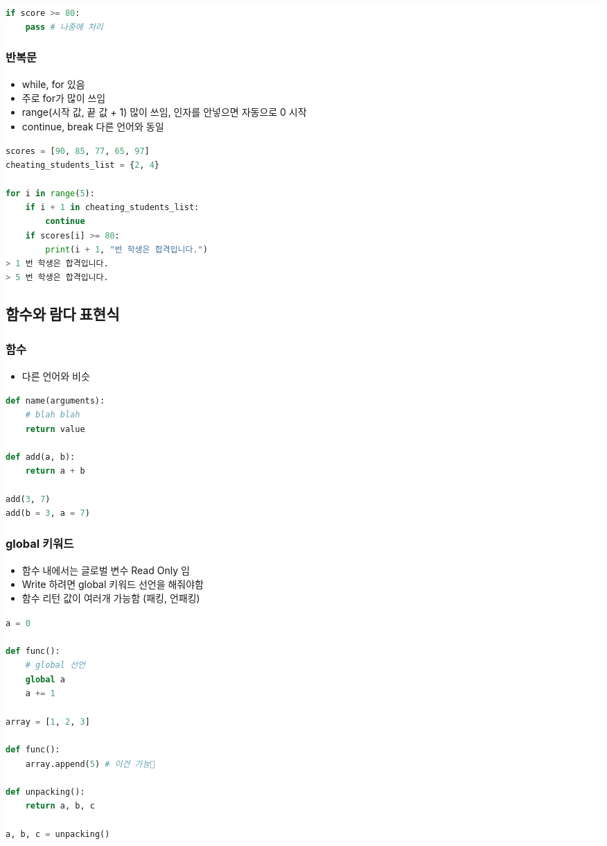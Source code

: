 ```python
if score >= 80:
    pass # 나중에 처리
```

### 반복문

- while, for 있음
- 주로 for가 많이 쓰임
- range(시작 값, 끝 값 + 1) 많이 쓰임, 인자를 안넣으면 자동으로 0 시작
- continue, break 다른 언어와 동일

```python
scores = [90, 85, 77, 65, 97]
cheating_students_list = {2, 4}

for i in range(5):
    if i + 1 in cheating_students_list:
        continue
    if scores[i] >= 80:
        print(i + 1, "번 학생은 합격입니다.")
> 1 번 학생은 합격입니다.
> 5 번 학생은 합격입니다.
```

## 함수와 람다 표현식

### 함수

- 다른 언어와 비슷

```python
def name(arguments):
    # blah blah
    return value

def add(a, b):
    return a + b

add(3, 7)
add(b = 3, a = 7)
```

### global 키워드

- 함수 내에서는 글로벌 변수 Read Only 임
- Write 하려면 global 키워드 선언을 해줘야함
- 함수 리턴 값이 여러개 가능함 (패킹, 언패킹)

```python
a = 0

def func():
    # global 선언
    global a
    a += 1

array = [1, 2, 3]

def func():
    array.append(5) # 이건 가능

def unpacking():
    return a, b, c

a, b, c = unpacking()
```